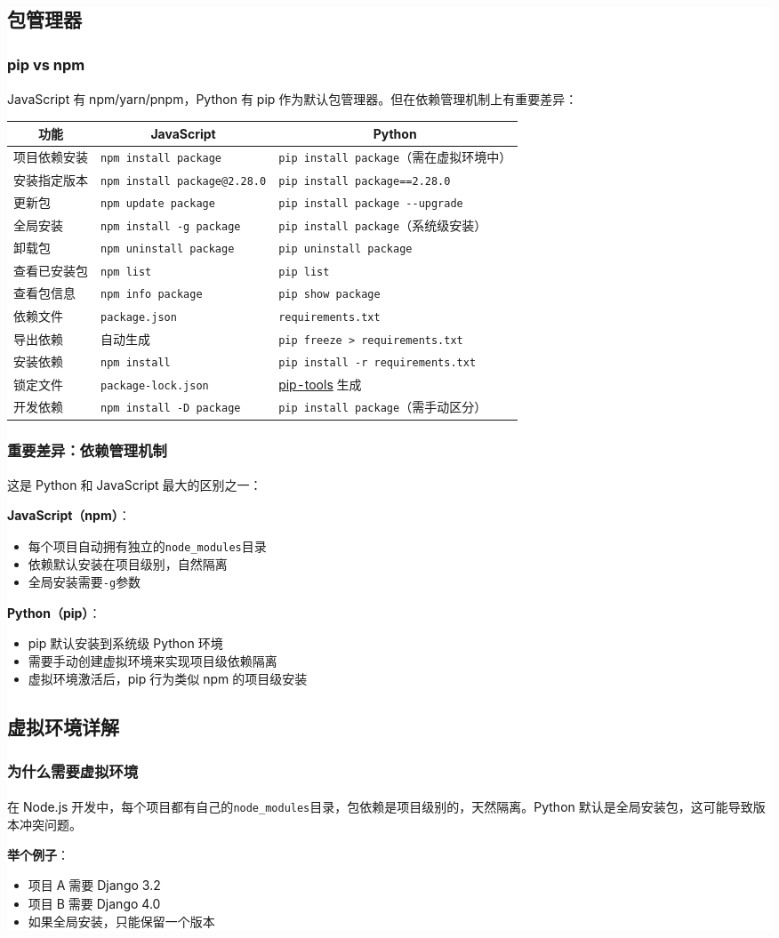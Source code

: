 ## 包管理器

### pip vs npm

JavaScript 有 npm/yarn/pnpm，Python 有 pip 作为默认包管理器。但在依赖管理机制上有重要差异：

| 功能 | JavaScript | Python |
|------|------------|--------|
| 项目依赖安装 | `npm install package` | `pip install package`（需在虚拟环境中） |
| 安装指定版本 | `npm install package@2.28.0` | `pip install package==2.28.0` |
| 更新包 | `npm update package` | `pip install package --upgrade` |
| 全局安装 | `npm install -g package` | `pip install package`（系统级安装） |
| 卸载包 | `npm uninstall package` | `pip uninstall package` |
| 查看已安装包 | `npm list` | `pip list` |
| 查看包信息 | `npm info package` | `pip show package` |
| 依赖文件 | `package.json` | `requirements.txt` |
| 导出依赖 | 自动生成 | `pip freeze > requirements.txt` |
| 安装依赖 | `npm install` | `pip install -r requirements.txt` |
| 锁定文件 | `package-lock.json` | [pip-tools](https://pip-tools.readthedocs.io/) 生成 |
| 开发依赖 | `npm install -D package` | `pip install package`（需手动区分） |

### 重要差异：依赖管理机制

这是 Python 和 JavaScript 最大的区别之一：

**JavaScript（npm）**：
- 每个项目自动拥有独立的`node_modules`目录
- 依赖默认安装在项目级别，自然隔离
- 全局安装需要`-g`参数

**Python（pip）**：
- pip 默认安装到系统级 Python 环境
- 需要手动创建虚拟环境来实现项目级依赖隔离
- 虚拟环境激活后，pip 行为类似 npm 的项目级安装

## 虚拟环境详解

### 为什么需要虚拟环境

在 Node.js 开发中，每个项目都有自己的`node_modules`目录，包依赖是项目级别的，天然隔离。Python 默认是全局安装包，这可能导致版本冲突问题。

**举个例子**：
- 项目 A 需要 Django 3.2
- 项目 B 需要 Django 4.0
- 如果全局安装，只能保留一个版本

